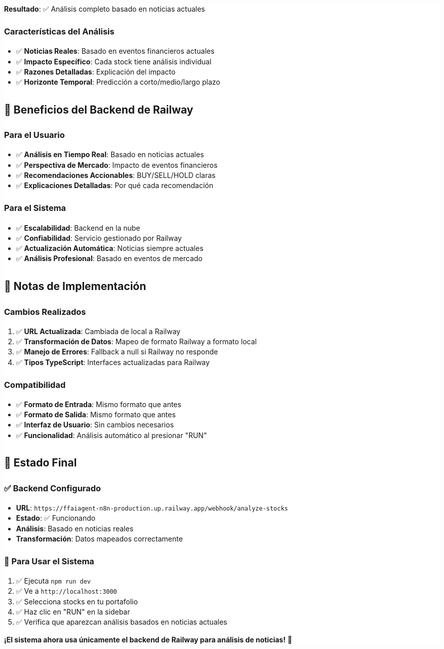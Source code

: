 **Resultado**: ✅ Análisis completo basado en noticias actuales

### Características del Análisis
- ✅ **Noticias Reales**: Basado en eventos financieros actuales
- ✅ **Impacto Específico**: Cada stock tiene análisis individual
- ✅ **Razones Detalladas**: Explicación del impacto
- ✅ **Horizonte Temporal**: Predicción a corto/medio/largo plazo

## 🎯 Beneficios del Backend de Railway

### Para el Usuario
- ✅ **Análisis en Tiempo Real**: Basado en noticias actuales
- ✅ **Perspectiva de Mercado**: Impacto de eventos financieros
- ✅ **Recomendaciones Accionables**: BUY/SELL/HOLD claras
- ✅ **Explicaciones Detalladas**: Por qué cada recomendación

### Para el Sistema
- ✅ **Escalabilidad**: Backend en la nube
- ✅ **Confiabilidad**: Servicio gestionado por Railway
- ✅ **Actualización Automática**: Noticias siempre actuales
- ✅ **Análisis Profesional**: Basado en eventos de mercado

## 📝 Notas de Implementación

### Cambios Realizados
1. ✅ **URL Actualizada**: Cambiada de local a Railway
2. ✅ **Transformación de Datos**: Mapeo de formato Railway a formato local
3. ✅ **Manejo de Errores**: Fallback a null si Railway no responde
4. ✅ **Tipos TypeScript**: Interfaces actualizadas para Railway

### Compatibilidad
- ✅ **Formato de Entrada**: Mismo formato que antes
- ✅ **Formato de Salida**: Mismo formato que antes
- ✅ **Interfaz de Usuario**: Sin cambios necesarios
- ✅ **Funcionalidad**: Análisis automático al presionar "RUN"

## 🚀 Estado Final

### ✅ Backend Configurado
- **URL**: `https://ffaiagent-n8n-production.up.railway.app/webhook/analyze-stocks`
- **Estado**: ✅ Funcionando
- **Análisis**: Basado en noticias reales
- **Transformación**: Datos mapeados correctamente

### 🎯 Para Usar el Sistema

1. ✅ Ejecuta `npm run dev`
2. ✅ Ve a `http://localhost:3000`
3. ✅ Selecciona stocks en tu portafolio
4. ✅ Haz clic en "RUN" en la sidebar
5. ✅ Verifica que aparezcan análisis basados en noticias actuales

**¡El sistema ahora usa únicamente el backend de Railway para análisis de noticias!** 🚀 